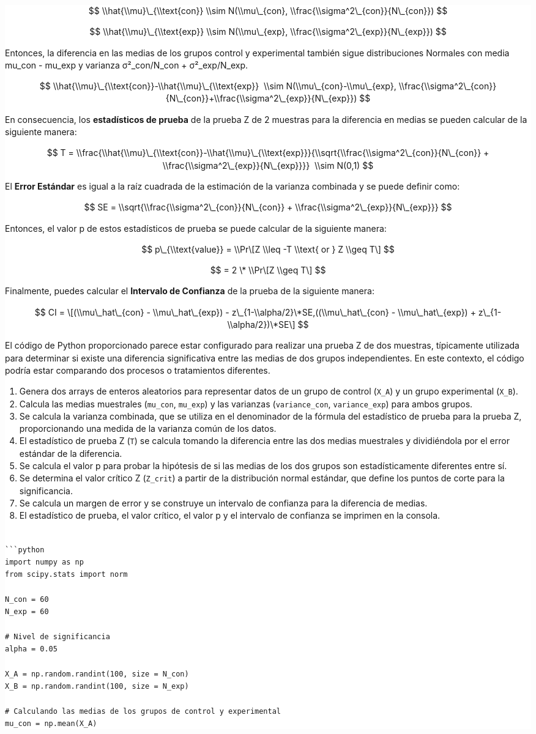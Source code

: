 $$ \\hat{\\mu}\_{\\text{con}} \\sim N(\\mu\_{con}, \\frac{\\sigma^2\_{con}}{N\_{con}}) $$ 
 
$$ \\hat{\\mu}\_{\\text{exp}} \\sim N(\\mu\_{exp}, \\frac{\\sigma^2\_{exp}}{N\_{exp}}) $$

Entonces, la diferencia en las medias de los grupos control y experimental también sigue distribuciones Normales con media mu\_con - mu\_exp y varianza σ²\_con/N\_con + σ²\_exp/N\_exp.

$$ \\hat{\\mu}\_{\\text{con}}-\\hat{\\mu}\_{\\text{exp}}  \\sim N(\\mu\_{con}-\\mu\_{exp}, \\frac{\\sigma^2\_{con}}{N\_{con}}+\\frac{\\sigma^2\_{exp}}{N\_{exp}}) $$

En consecuencia, los **estadísticos de prueba** de la prueba Z de 2 muestras para la diferencia en medias se pueden calcular de la siguiente manera:

$$ T = \\frac{\\hat{\\mu}\_{\\text{con}}-\\hat{\\mu}\_{\\text{exp}}}{\\sqrt{\\frac{\\sigma^2\_{con}}{N\_{con}} + \\frac{\\sigma^2\_{exp}}{N\_{exp}}}}  \\sim N(0,1) $$

El **Error Estándar** es igual a la raíz cuadrada de la estimación de la varianza combinada y se puede definir como:

$$ SE = \\sqrt{\\frac{\\sigma^2\_{con}}{N\_{con}} + \\frac{\\sigma^2\_{exp}}{N\_{exp}}} $$

Entonces, el valor p de estos estadísticos de prueba se puede calcular de la siguiente manera:

$$ p\_{\\text{value}} = \\Pr\[Z \\leq -T \\text{ or } Z \\geq T\] $$ 
 
$$ = 2 \* \\Pr\[Z \\geq T\] $$

Finalmente, puedes calcular el **Intervalo de Confianza** de la prueba de la siguiente manera:

$$ CI = \[(\\mu\_hat\_{con} - \\mu\_hat\_{exp}) - z\_{1-\\alpha/2}\*SE,((\\mu\_hat\_{con} - \\mu\_hat\_{exp}) + z\_{1-\\alpha/2})\*SE\] $$

El código de Python proporcionado parece estar configurado para realizar una prueba Z de dos muestras, típicamente utilizada para determinar si existe una diferencia significativa entre las medias de dos grupos independientes. En este contexto, el código podría estar comparando dos procesos o tratamientos diferentes.

1.  Genera dos arrays de enteros aleatorios para representar datos de un grupo de control (`X_A`) y un grupo experimental (`X_B`).
2.  Calcula las medias muestrales (`mu_con`, `mu_exp`) y las varianzas (`variance_con`, `variance_exp`) para ambos grupos.
3.  Se calcula la varianza combinada, que se utiliza en el denominador de la fórmula del estadístico de prueba para la prueba Z, proporcionando una medida de la varianza común de los datos.
4.  El estadístico de prueba Z (`T`) se calcula tomando la diferencia entre las dos medias muestrales y dividiéndola por el error estándar de la diferencia.
5.  Se calcula el valor p para probar la hipótesis de si las medias de los dos grupos son estadísticamente diferentes entre sí.
6.  Se determina el valor crítico Z (`Z_crit`) a partir de la distribución normal estándar, que define los puntos de corte para la significancia.
7.  Se calcula un margen de error y se construye un intervalo de confianza para la diferencia de medias.
8.  El estadístico de prueba, el valor crítico, el valor p y el intervalo de confianza se imprimen en la consola.
```

```python
import numpy as np
from scipy.stats import norm

N_con = 60
N_exp = 60

# Nivel de significancia
alpha = 0.05

X_A = np.random.randint(100, size = N_con)
X_B = np.random.randint(100, size = N_exp)

# Calculando las medias de los grupos de control y experimental
mu_con = np.mean(X_A)
```